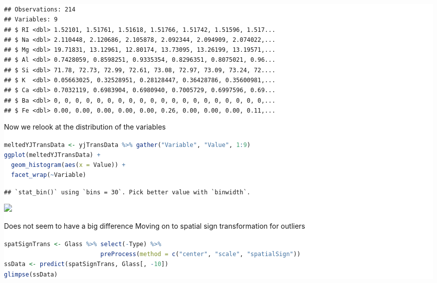     ## Observations: 214
    ## Variables: 9
    ## $ RI <dbl> 1.52101, 1.51761, 1.51618, 1.51766, 1.51742, 1.51596, 1.517...
    ## $ Na <dbl> 2.110448, 2.120686, 2.105878, 2.092344, 2.094909, 2.074022,...
    ## $ Mg <dbl> 19.71831, 13.12961, 12.80174, 13.73095, 13.26199, 13.19571,...
    ## $ Al <dbl> 0.7428059, 0.8598251, 0.9335354, 0.8296351, 0.8075021, 0.96...
    ## $ Si <dbl> 71.78, 72.73, 72.99, 72.61, 73.08, 72.97, 73.09, 73.24, 72....
    ## $ K  <dbl> 0.05663025, 0.32528951, 0.28128447, 0.36428786, 0.35600981,...
    ## $ Ca <dbl> 0.7032119, 0.6983904, 0.6980940, 0.7005729, 0.6997596, 0.69...
    ## $ Ba <dbl> 0, 0, 0, 0, 0, 0, 0, 0, 0, 0, 0, 0, 0, 0, 0, 0, 0, 0, 0, 0,...
    ## $ Fe <dbl> 0.00, 0.00, 0.00, 0.00, 0.00, 0.26, 0.00, 0.00, 0.00, 0.11,...

Now we relook at the distribution of the variables

``` r
meltedYJTransData <- yjTransData %>% gather("Variable", "Value", 1:9)
ggplot(meltedYJTransData) +
  geom_histogram(aes(x = Value)) +
  facet_wrap(~Variable)
```

    ## `stat_bin()` using `bins = 30`. Pick better value with `binwidth`.

![](C:\Users\kimmcodxb\Documents\GitHub\APMExercises\notes\Ch3DataPreprocessing_files/figure-markdown_github/unnamed-chunk-13-1.png)

Does not seem to have a big difference Moving on to spatial sign transformation for outliers

``` r
spatSignTrans <- Glass %>% select(-Type) %>% 
                           preProcess(method = c("center", "scale", "spatialSign"))
ssData <- predict(spatSignTrans, Glass[, -10])
glimpse(ssData)
```
